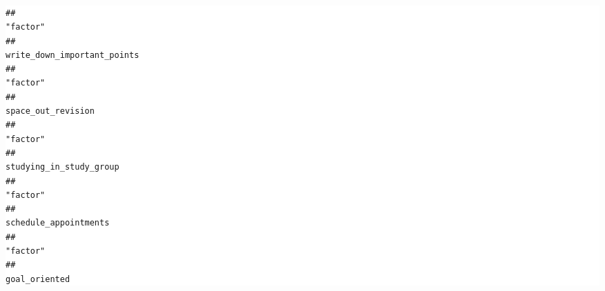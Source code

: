     ##                                                                                                                                                                                                                                                                                      "factor" 
    ##                                                                                                                                                                                                                                                                   write_down_important_points 
    ##                                                                                                                                                                                                                                                                                      "factor" 
    ##                                                                                                                                                                                                                                                                            space_out_revision 
    ##                                                                                                                                                                                                                                                                                      "factor" 
    ##                                                                                                                                                                                                                                                                       studying_in_study_group 
    ##                                                                                                                                                                                                                                                                                      "factor" 
    ##                                                                                                                                                                                                                                                                         schedule_appointments 
    ##                                                                                                                                                                                                                                                                                      "factor" 
    ##                                                                                                                                                                                                                                                                                 goal_oriented 